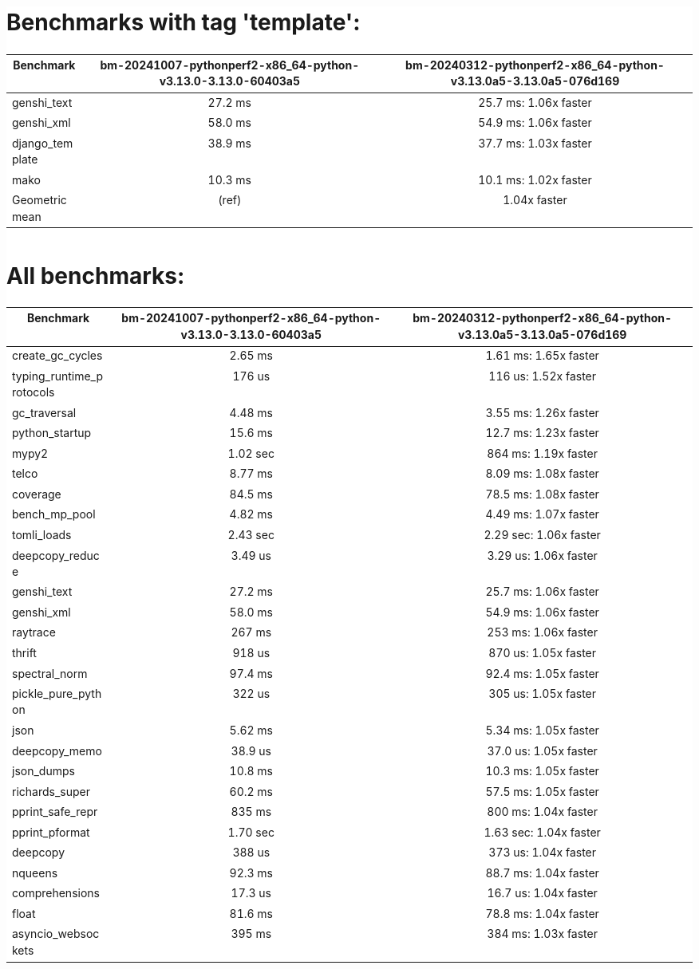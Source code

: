 Benchmarks with tag 'template':
===============================

| Benchmark       | bm-20241007-pythonperf2-x86_64-python-v3.13.0-3.13.0-60403a5 | bm-20240312-pythonperf2-x86_64-python-v3.13.0a5-3.13.0a5-076d169 |
|-----------------|:------------------------------------------------------------:|:----------------------------------------------------------------:|
| genshi_text     | 27.2 ms                                                      | 25.7 ms: 1.06x faster                                            |
| genshi_xml      | 58.0 ms                                                      | 54.9 ms: 1.06x faster                                            |
| django_template | 38.9 ms                                                      | 37.7 ms: 1.03x faster                                            |
| mako            | 10.3 ms                                                      | 10.1 ms: 1.02x faster                                            |
| Geometric mean  | (ref)                                                        | 1.04x faster                                                     |

All benchmarks:
===============

| Benchmark                  | bm-20241007-pythonperf2-x86_64-python-v3.13.0-3.13.0-60403a5 | bm-20240312-pythonperf2-x86_64-python-v3.13.0a5-3.13.0a5-076d169 |
|----------------------------|:------------------------------------------------------------:|:----------------------------------------------------------------:|
| create_gc_cycles           | 2.65 ms                                                      | 1.61 ms: 1.65x faster                                            |
| typing_runtime_protocols   | 176 us                                                       | 116 us: 1.52x faster                                             |
| gc_traversal               | 4.48 ms                                                      | 3.55 ms: 1.26x faster                                            |
| python_startup             | 15.6 ms                                                      | 12.7 ms: 1.23x faster                                            |
| mypy2                      | 1.02 sec                                                     | 864 ms: 1.19x faster                                             |
| telco                      | 8.77 ms                                                      | 8.09 ms: 1.08x faster                                            |
| coverage                   | 84.5 ms                                                      | 78.5 ms: 1.08x faster                                            |
| bench_mp_pool              | 4.82 ms                                                      | 4.49 ms: 1.07x faster                                            |
| tomli_loads                | 2.43 sec                                                     | 2.29 sec: 1.06x faster                                           |
| deepcopy_reduce            | 3.49 us                                                      | 3.29 us: 1.06x faster                                            |
| genshi_text                | 27.2 ms                                                      | 25.7 ms: 1.06x faster                                            |
| genshi_xml                 | 58.0 ms                                                      | 54.9 ms: 1.06x faster                                            |
| raytrace                   | 267 ms                                                       | 253 ms: 1.06x faster                                             |
| thrift                     | 918 us                                                       | 870 us: 1.05x faster                                             |
| spectral_norm              | 97.4 ms                                                      | 92.4 ms: 1.05x faster                                            |
| pickle_pure_python         | 322 us                                                       | 305 us: 1.05x faster                                             |
| json                       | 5.62 ms                                                      | 5.34 ms: 1.05x faster                                            |
| deepcopy_memo              | 38.9 us                                                      | 37.0 us: 1.05x faster                                            |
| json_dumps                 | 10.8 ms                                                      | 10.3 ms: 1.05x faster                                            |
| richards_super             | 60.2 ms                                                      | 57.5 ms: 1.05x faster                                            |
| pprint_safe_repr           | 835 ms                                                       | 800 ms: 1.04x faster                                             |
| pprint_pformat             | 1.70 sec                                                     | 1.63 sec: 1.04x faster                                           |
| deepcopy                   | 388 us                                                       | 373 us: 1.04x faster                                             |
| nqueens                    | 92.3 ms                                                      | 88.7 ms: 1.04x faster                                            |
| comprehensions             | 17.3 us                                                      | 16.7 us: 1.04x faster                                            |
| float                      | 81.6 ms                                                      | 78.8 ms: 1.04x faster                                            |
| asyncio_websockets         | 395 ms                                                       | 384 ms: 1.03x faster                                             |